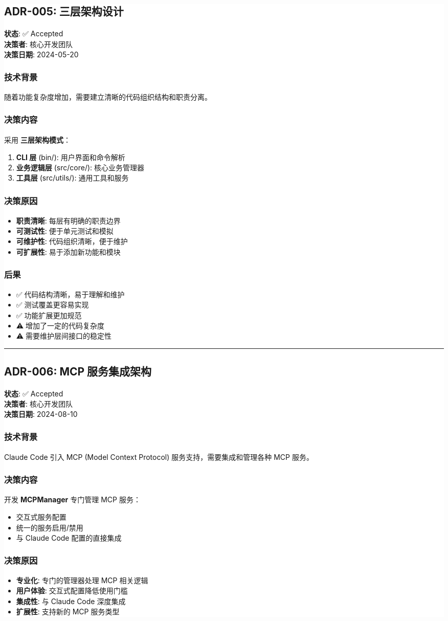 ## ADR-005: 三层架构设计

**状态**: ✅ Accepted  
**决策者**: 核心开发团队  
**决策日期**: 2024-05-20  

### 技术背景
随着功能复杂度增加，需要建立清晰的代码组织结构和职责分离。

### 决策内容
采用 **三层架构模式**：
1. **CLI 层** (bin/): 用户界面和命令解析
2. **业务逻辑层** (src/core/): 核心业务管理器
3. **工具层** (src/utils/): 通用工具和服务

### 决策原因
- **职责清晰**: 每层有明确的职责边界
- **可测试性**: 便于单元测试和模拟
- **可维护性**: 代码组织清晰，便于维护
- **可扩展性**: 易于添加新功能和模块

### 后果
- ✅ 代码结构清晰，易于理解和维护
- ✅ 测试覆盖更容易实现
- ✅ 功能扩展更加规范
- ⚠️ 增加了一定的代码复杂度
- ⚠️ 需要维护层间接口的稳定性

---

## ADR-006: MCP 服务集成架构

**状态**: ✅ Accepted  
**决策者**: 核心开发团队  
**决策日期**: 2024-08-10  

### 技术背景
Claude Code 引入 MCP (Model Context Protocol) 服务支持，需要集成和管理各种 MCP 服务。

### 决策内容
开发 **MCPManager** 专门管理 MCP 服务：
- 交互式服务配置
- 统一的服务启用/禁用
- 与 Claude Code 配置的直接集成

### 决策原因
- **专业化**: 专门的管理器处理 MCP 相关逻辑
- **用户体验**: 交互式配置降低使用门槛
- **集成性**: 与 Claude Code 深度集成
- **扩展性**: 支持新的 MCP 服务类型
